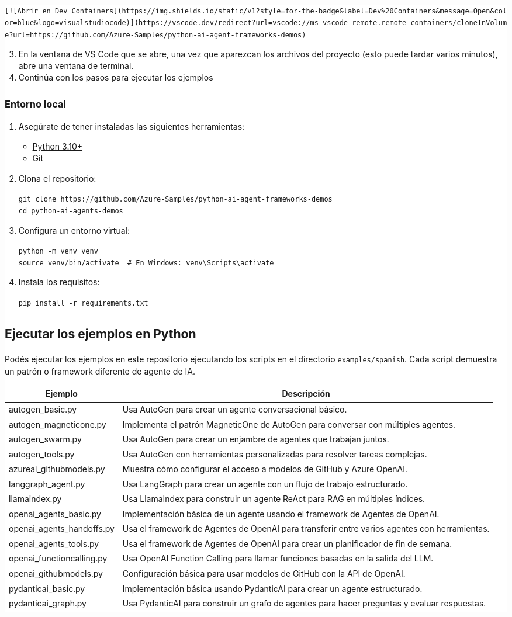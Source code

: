     [![Abrir en Dev Containers](https://img.shields.io/static/v1?style=for-the-badge&label=Dev%20Containers&message=Open&color=blue&logo=visualstudiocode)](https://vscode.dev/redirect?url=vscode://ms-vscode-remote.remote-containers/cloneInVolume?url=https://github.com/Azure-Samples/python-ai-agent-frameworks-demos)

3. En la ventana de VS Code que se abre, una vez que aparezcan los archivos del proyecto (esto puede tardar varios minutos), abre una ventana de terminal.
4. Continúa con los pasos para ejecutar los ejemplos

### Entorno local

1. Asegúrate de tener instaladas las siguientes herramientas:

    * [Python 3.10+](https://www.python.org/downloads/)
    * Git

2. Clona el repositorio:

    ```shell
    git clone https://github.com/Azure-Samples/python-ai-agent-frameworks-demos
    cd python-ai-agents-demos
    ```

3. Configura un entorno virtual:

    ```shell
    python -m venv venv
    source venv/bin/activate  # En Windows: venv\Scripts\activate
    ```

4. Instala los requisitos:

    ```shell
    pip install -r requirements.txt
    ```

## Ejecutar los ejemplos en Python

Podés ejecutar los ejemplos en este repositorio ejecutando los scripts en el directorio `examples/spanish`. Cada script demuestra un patrón o framework diferente de agente de IA.

| Ejemplo | Descripción |
| ------- | ----------- |
| autogen_basic.py | Usa AutoGen para crear un agente conversacional básico. |
| autogen_magneticone.py | Implementa el patrón MagneticOne de AutoGen para conversar con múltiples agentes. |
| autogen_swarm.py | Usa AutoGen para crear un enjambre de agentes que trabajan juntos. |
| autogen_tools.py | Usa AutoGen con herramientas personalizadas para resolver tareas complejas. |
| azureai_githubmodels.py | Muestra cómo configurar el acceso a modelos de GitHub y Azure OpenAI. |
| langgraph_agent.py | Usa LangGraph para crear un agente con un flujo de trabajo estructurado. |
| llamaindex.py | Usa LlamaIndex para construir un agente ReAct para RAG en múltiples índices. |
| openai_agents_basic.py | Implementación básica de un agente usando el framework de Agentes de OpenAI. |
| openai_agents_handoffs.py | Usa el framework de Agentes de OpenAI para transferir entre varios agentes con herramientas. |
| openai_agents_tools.py | Usa el framework de Agentes de OpenAI para crear un planificador de fin de semana. |
| openai_functioncalling.py | Usa OpenAI Function Calling para llamar funciones basadas en la salida del LLM. |
| openai_githubmodels.py | Configuración básica para usar modelos de GitHub con la API de OpenAI. |
| pydanticai_basic.py | Implementación básica usando PydanticAI para crear un agente estructurado. |
| pydanticai_graph.py | Usa PydanticAI para construir un grafo de agentes para hacer preguntas y evaluar respuestas. |